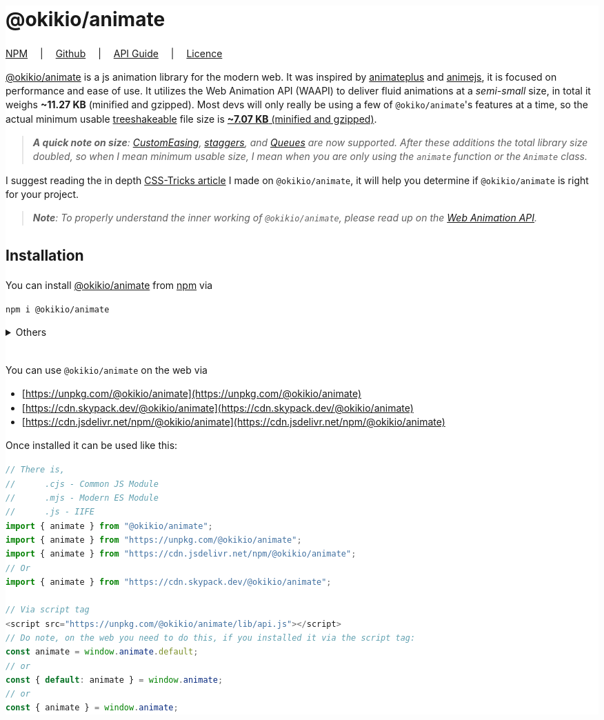 # @okikio/animate

[NPM](https://www.npmjs.com/package/@okikio/animate) <span style="padding-inline: 1rem">|</span> [Github](https://github.com/okikio/native/tree/beta/packages/animate#readme) <span style="padding-inline: 1rem">|</span> [API Guide](/docs/animate/api/index.md) <span style="padding-inline: 1rem">|</span> [Licence](/packages/animate/LICENSE)  

[@okikio/animate](/docs/animate/index.md) is a js animation library for the modern web. It was inspired by [animateplus](https://github.com/bendc/animateplus) and [animejs](https://animejs.com/), it is focused on performance and ease of use. It utilizes the Web Animation API (WAAPI) to deliver fluid animations at a *semi-small* size, in total it weighs **~11.27 KB** (minified and gzipped). Most devs will only really be using a few of `@okiko/animate`'s features at a time, so the actual minimum usable [treeshakeable](https://developer.mozilla.org/en-US/docs/Glossary/Tree_shaking) file size is [**~7.07 KB** (minified and gzipped)](https://bundle.js.org/?q=@okikio/animate&treeshake=animate).

> _**A quick note on size**: [CustomEasing](/docs/animate/api/custom-easing.md), [staggers](/docs/animate/api/stagger-and-random.md), and [Queues](/docs/animate/api/queues-class.md) are now supported. After these additions the total library size doubled, so when I mean minimum usable size, I mean when you are only using the `animate` function or the `Animate` class._

I suggest reading the in depth [CSS-Tricks article](https://css-tricks.com/how-i-used-the-waapi-to-build-an-animation-library/) I made on `@okikio/animate`, it will help you determine if `@okikio/animate` is right for your project.

> _**Note**: To properly understand the inner working of `@okikio/animate`, please read up on the [Web Animation API](https://developer.mozilla.org/en-US/docs/Web/API/Element/animate)._



## Installation

You can install [@okikio/animate](/docs/animate/index.md) from [npm](https://www.npmjs.com/package/@okikio/animate) via 

```bash
npm i @okikio/animate
```

<details><summary>Others</summary></details>

<br/>

You can use `@okikio/animate` on the web via

- [https://unpkg.com/@okikio/animate](https://unpkg.com/@okikio/animate)
- [https://cdn.skypack.dev/@okikio/animate](https://cdn.skypack.dev/@okikio/animate) 
- [https://cdn.jsdelivr.net/npm/@okikio/animate](https://cdn.jsdelivr.net/npm/@okikio/animate)

Once installed it can be used like this:

```ts
// There is,
//      .cjs - Common JS Module
//      .mjs - Modern ES Module
//      .js - IIFE
import { animate } from "@okikio/animate";
import { animate } from "https://unpkg.com/@okikio/animate";
import { animate } from "https://cdn.jsdelivr.net/npm/@okikio/animate";
// Or
import { animate } from "https://cdn.skypack.dev/@okikio/animate";

// Via script tag
<script src="https://unpkg.com/@okikio/animate/lib/api.js"></script>
// Do note, on the web you need to do this, if you installed it via the script tag:
const animate = window.animate.default;
// or
const { default: animate } = window.animate;
// or
const { animate } = window.animate;
```